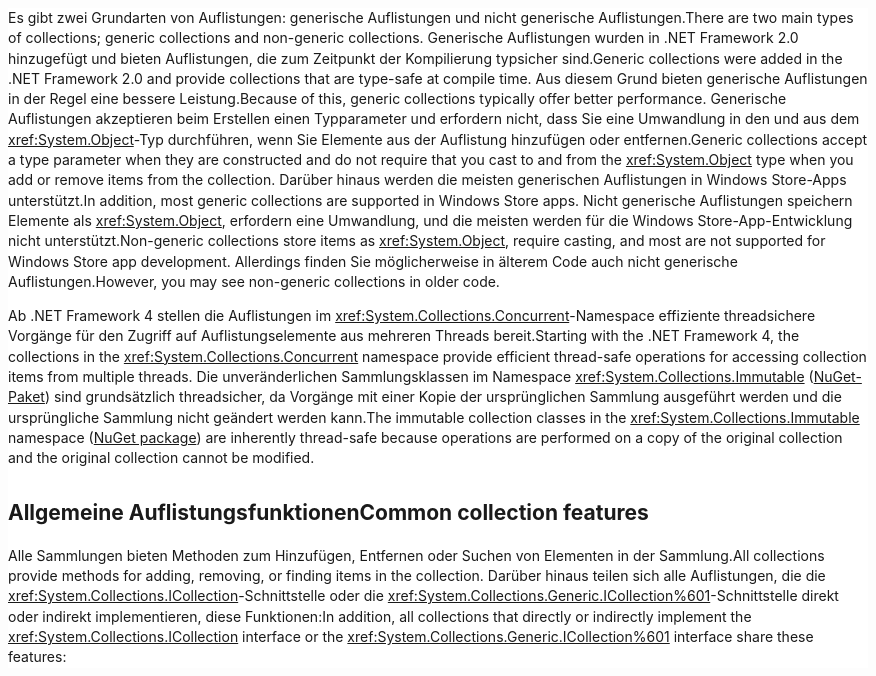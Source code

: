 <span data-ttu-id="e78d5-107">Es gibt zwei Grundarten von Auflistungen: generische Auflistungen und nicht generische Auflistungen.</span><span class="sxs-lookup"><span data-stu-id="e78d5-107">There are two main types of collections; generic collections and non-generic collections.</span></span> <span data-ttu-id="e78d5-108">Generische Auflistungen wurden in .NET Framework 2.0 hinzugefügt und bieten Auflistungen, die zum Zeitpunkt der Kompilierung typsicher sind.</span><span class="sxs-lookup"><span data-stu-id="e78d5-108">Generic collections were added in the .NET Framework 2.0 and provide collections that are type-safe at compile time.</span></span> <span data-ttu-id="e78d5-109">Aus diesem Grund bieten generische Auflistungen in der Regel eine bessere Leistung.</span><span class="sxs-lookup"><span data-stu-id="e78d5-109">Because of this, generic collections typically offer better performance.</span></span> <span data-ttu-id="e78d5-110">Generische Auflistungen akzeptieren beim Erstellen einen Typparameter und erfordern nicht, dass Sie eine Umwandlung in den und aus dem <xref:System.Object>-Typ durchführen, wenn Sie Elemente aus der Auflistung hinzufügen oder entfernen.</span><span class="sxs-lookup"><span data-stu-id="e78d5-110">Generic collections accept a type parameter when they are constructed and do not require that you cast to and from the <xref:System.Object> type when you add or remove items from the collection.</span></span>  <span data-ttu-id="e78d5-111">Darüber hinaus werden die meisten generischen Auflistungen in Windows Store-Apps unterstützt.</span><span class="sxs-lookup"><span data-stu-id="e78d5-111">In addition, most generic collections are supported in Windows Store apps.</span></span> <span data-ttu-id="e78d5-112">Nicht generische Auflistungen speichern Elemente als <xref:System.Object>, erfordern eine Umwandlung, und die meisten werden für die Windows Store-App-Entwicklung nicht unterstützt.</span><span class="sxs-lookup"><span data-stu-id="e78d5-112">Non-generic collections store items as <xref:System.Object>, require casting, and most are not supported for Windows Store app development.</span></span> <span data-ttu-id="e78d5-113">Allerdings finden Sie möglicherweise in älterem Code auch nicht generische Auflistungen.</span><span class="sxs-lookup"><span data-stu-id="e78d5-113">However, you may see non-generic collections in older code.</span></span>

<span data-ttu-id="e78d5-114">Ab .NET Framework 4 stellen die Auflistungen im <xref:System.Collections.Concurrent>-Namespace effiziente threadsichere Vorgänge für den Zugriff auf Auflistungselemente aus mehreren Threads bereit.</span><span class="sxs-lookup"><span data-stu-id="e78d5-114">Starting with the .NET Framework 4, the collections in the <xref:System.Collections.Concurrent> namespace provide efficient thread-safe operations for accessing collection items from multiple threads.</span></span> <span data-ttu-id="e78d5-115">Die unveränderlichen Sammlungsklassen im Namespace <xref:System.Collections.Immutable> ([NuGet-Paket](https://www.nuget.org/packages/System.Collections.Immutable)) sind grundsätzlich threadsicher, da Vorgänge mit einer Kopie der ursprünglichen Sammlung ausgeführt werden und die ursprüngliche Sammlung nicht geändert werden kann.</span><span class="sxs-lookup"><span data-stu-id="e78d5-115">The immutable collection classes in the <xref:System.Collections.Immutable> namespace ([NuGet package](https://www.nuget.org/packages/System.Collections.Immutable)) are inherently thread-safe because operations are performed on a copy of the original collection and the original collection cannot be modified.</span></span>

<a name="BKMK_Commoncollectionfeatures"></a>
## <a name="common-collection-features"></a><span data-ttu-id="e78d5-116">Allgemeine Auflistungsfunktionen</span><span class="sxs-lookup"><span data-stu-id="e78d5-116">Common collection features</span></span>

<span data-ttu-id="e78d5-117">Alle Sammlungen bieten Methoden zum Hinzufügen, Entfernen oder Suchen von Elementen in der Sammlung.</span><span class="sxs-lookup"><span data-stu-id="e78d5-117">All collections provide methods for adding, removing, or finding items in the collection.</span></span> <span data-ttu-id="e78d5-118">Darüber hinaus teilen sich alle Auflistungen, die die <xref:System.Collections.ICollection>-Schnittstelle oder die <xref:System.Collections.Generic.ICollection%601>-Schnittstelle direkt oder indirekt implementieren, diese Funktionen:</span><span class="sxs-lookup"><span data-stu-id="e78d5-118">In addition, all collections that directly or indirectly implement the <xref:System.Collections.ICollection> interface or the <xref:System.Collections.Generic.ICollection%601> interface share these features:</span></span>
